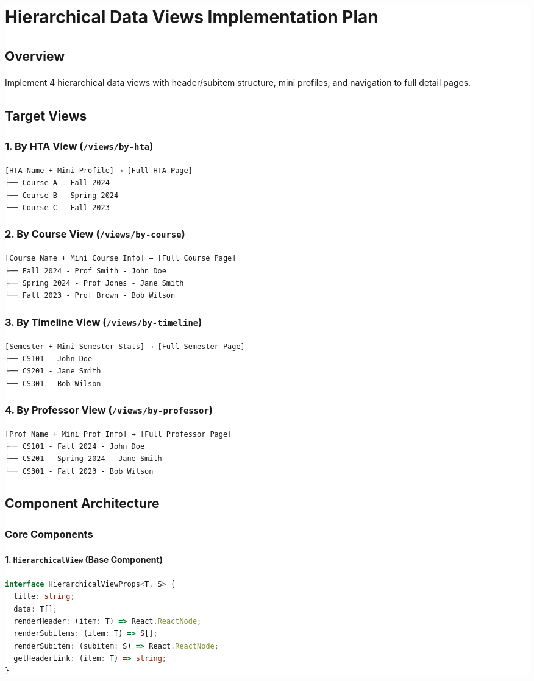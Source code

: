 # Hierarchical Data Views Implementation Plan

## Overview
Implement 4 hierarchical data views with header/subitem structure, mini profiles, and navigation to full detail pages.

## Target Views

### 1. By HTA View (`/views/by-hta`)
```
[HTA Name + Mini Profile] → [Full HTA Page]
├── Course A - Fall 2024
├── Course B - Spring 2024  
└── Course C - Fall 2023
```

### 2. By Course View (`/views/by-course`)
```
[Course Name + Mini Course Info] → [Full Course Page]
├── Fall 2024 - Prof Smith - John Doe
├── Spring 2024 - Prof Jones - Jane Smith
└── Fall 2023 - Prof Brown - Bob Wilson
```

### 3. By Timeline View (`/views/by-timeline`)
```
[Semester + Mini Semester Stats] → [Full Semester Page]
├── CS101 - John Doe
├── CS201 - Jane Smith
└── CS301 - Bob Wilson
```

### 4. By Professor View (`/views/by-professor`)
```
[Prof Name + Mini Prof Info] → [Full Professor Page]
├── CS101 - Fall 2024 - John Doe
├── CS201 - Spring 2024 - Jane Smith
└── CS301 - Fall 2023 - Bob Wilson
```

## Component Architecture

### Core Components

#### 1. `HierarchicalView` (Base Component)
```typescript
interface HierarchicalViewProps<T, S> {
  title: string;
  data: T[];
  renderHeader: (item: T) => React.ReactNode;
  renderSubitems: (item: T) => S[];
  renderSubitem: (subitem: S) => React.ReactNode;
  getHeaderLink: (item: T) => string;
}
```
